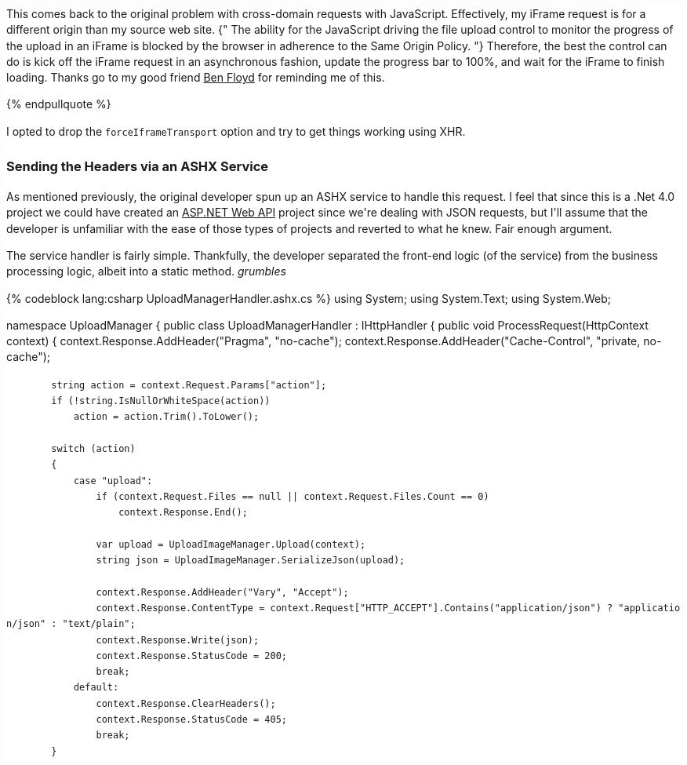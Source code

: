 This comes back to the original problem with cross-domain requests with JavaScript. Effectively, my iFrame request is for a different origin than my source web site. {" The ability for the JavaScript driving the file upload control to monitor the progress of the upload in an iFrame is blocked by the browser in adherence to the Same Origin Policy. "} Therefore, the best the control can do is kick off the iFrame request in an asynchronous fashion, update the progress bar to 100%, and wait for the iFrame to finish loading. Thanks go to my good friend <a href="http://dataplex.org" target="_blank">Ben Floyd</a> for reminding me of this.

{% endpullquote %}

I opted to drop the <code>forceIframeTransport</code> option and try to get things working using XHR.

<h3>Sending the Headers via an ASHX Service</h3>

As mentioned previously, the original developer spun up an ASHX service to handle this request. I feel that since this is a .Net 4.0 project we could have created an <a href="http://www.asp.net/web-api" target="_blank">ASP.NET Web API</a> project since we're dealing with JSON requests, but I'll assume that the developer is unfamiliar with the ease of those types of projects and reverted to what he knew. Fair enough argument. 

The service handler is fairly simple. Thankfully, the developer separated the front-end logic (of the service) from the business processing logic, albeit into a static method. <em>*grumbles*</em>

{% codeblock lang:csharp UploadManagerHandler.ashx.cs %}
using System;
using System.Text;
using System.Web;

namespace UploadManager
{
    public class UploadManagerHandler : IHttpHandler
    {
        public void ProcessRequest(HttpContext context)
        {
            context.Response.AddHeader("Pragma", "no-cache");
            context.Response.AddHeader("Cache-Control", "private, no-cache");

            string action = context.Request.Params["action"];
            if (!string.IsNullOrWhiteSpace(action))
                action = action.Trim().ToLower();

            switch (action)
            {
                case "upload":
                    if (context.Request.Files == null || context.Request.Files.Count == 0)
                        context.Response.End();

                    var upload = UploadImageManager.Upload(context);
                    string json = UploadImageManager.SerializeJson(upload);

                    context.Response.AddHeader("Vary", "Accept");
                    context.Response.ContentType = context.Request["HTTP_ACCEPT"].Contains("application/json") ? "application/json" : "text/plain";
                    context.Response.Write(json);
                    context.Response.StatusCode = 200;
                    break;
                default:
                    context.Response.ClearHeaders();
                    context.Response.StatusCode = 405;
                    break;
            }
